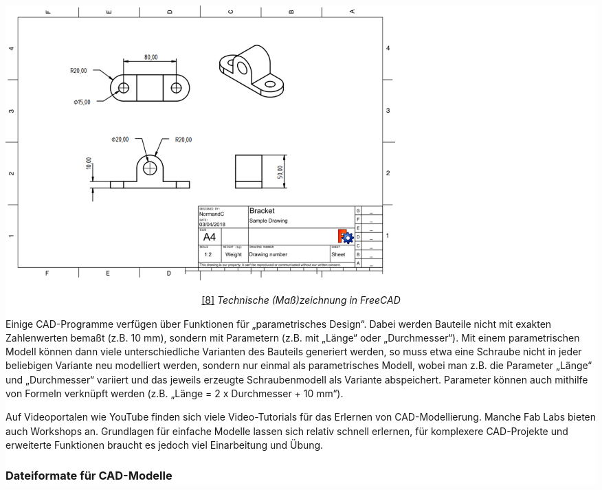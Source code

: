 <img height="400" src="images/8_FreeCAD_Drawing_TechDraw.png">
</p>

<p align="center">
<a href="#s8">[8]</a> <i> Technische (Maß)zeichnung in FreeCAD </i>
</p>

Einige CAD-Programme verfügen über Funktionen für „parametrisches Design“. Dabei werden Bauteile nicht mit exakten Zahlenwerten bemaßt (z.B. 10 mm), sondern mit Parametern (z.B. mit „Länge“ oder „Durchmesser“). Mit einem parametrischen Modell können dann viele unterschiedliche Varianten des Bauteils generiert werden, so muss etwa eine Schraube nicht in jeder beliebigen Variante neu modelliert werden, sondern nur einmal als parametrisches Modell, wobei man z.B. die Parameter „Länge“ und „Durchmesser“ variiert und das jeweils erzeugte Schraubenmodell als Variante abspeichert. Parameter können auch mithilfe von Formeln verknüpft werden (z.B. „Länge = 2 x Durchmesser + 10 mm“).

Auf Videoportalen wie YouTube finden sich viele Video-Tutorials für das Erlernen von CAD-Modellierung. Manche Fab Labs bieten auch Workshops an. Grundlagen für einfache Modelle lassen sich relativ schnell erlernen, für komplexere CAD-Projekte und erweiterte Funktionen braucht es jedoch viel Einarbeitung und Übung.


### Dateiformate für CAD-Modelle
